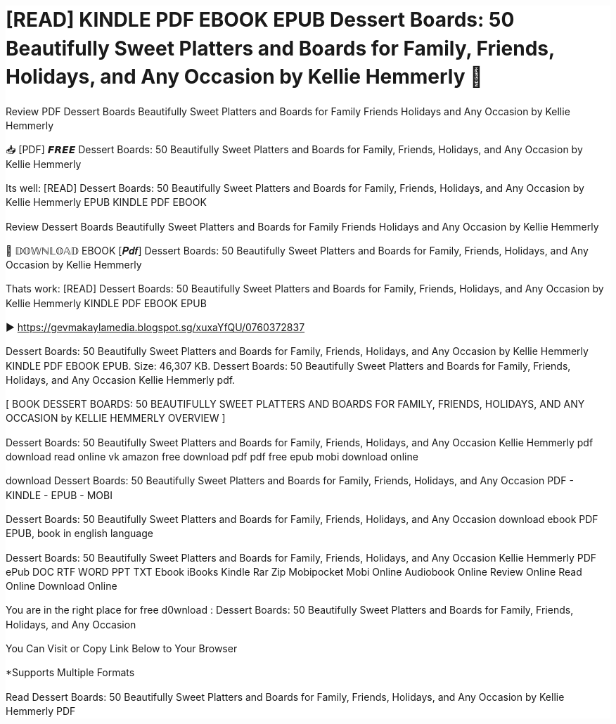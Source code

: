 # [READ] KINDLE PDF EBOOK EPUB Dessert Boards: 50 Beautifully Sweet Platters and Boards for Family, Friends, Holidays, and Any Occasion by  Kellie Hemmerly 📝
Review PDF Dessert Boards Beautifully Sweet Platters and Boards for Family Friends Holidays and Any Occasion by Kellie Hemmerly

📥 [PDF] 𝙁𝙍𝙀𝙀 Dessert Boards: 50 Beautifully Sweet Platters and Boards for Family, Friends, Holidays, and Any Occasion by Kellie Hemmerly

Its well: [READ] Dessert Boards: 50 Beautifully Sweet Platters and Boards for Family, Friends, Holidays, and Any Occasion by Kellie Hemmerly EPUB KINDLE PDF EBOOK


Review Dessert Boards Beautifully Sweet Platters and Boards for Family Friends Holidays and Any Occasion by Kellie Hemmerly

📝 𝔻𝕆𝕎ℕ𝕃𝕆𝔸𝔻 EBOOK [𝑷𝒅𝒇] Dessert Boards: 50 Beautifully Sweet Platters and Boards for Family, Friends, Holidays, and Any Occasion by Kellie Hemmerly

Thats work: [READ] Dessert Boards: 50 Beautifully Sweet Platters and Boards for Family, Friends, Holidays, and Any Occasion by Kellie Hemmerly KINDLE PDF EBOOK EPUB



▶ https://gevmakaylamedia.blogspot.sg/xuxaYfQU/0760372837



Dessert Boards: 50 Beautifully Sweet Platters and Boards for Family, Friends, Holidays, and Any Occasion by Kellie Hemmerly KINDLE PDF EBOOK EPUB. Size: 46,307 KB. Dessert Boards: 50 Beautifully Sweet Platters and Boards for Family, Friends, Holidays, and Any Occasion Kellie Hemmerly pdf.

[ BOOK DESSERT BOARDS: 50 BEAUTIFULLY SWEET PLATTERS AND BOARDS FOR FAMILY, FRIENDS, HOLIDAYS, AND ANY OCCASION by KELLIE HEMMERLY OVERVIEW ]

Dessert Boards: 50 Beautifully Sweet Platters and Boards for Family, Friends, Holidays, and Any Occasion Kellie Hemmerly pdf download read online vk amazon free download pdf pdf free epub mobi download online

download Dessert Boards: 50 Beautifully Sweet Platters and Boards for Family, Friends, Holidays, and Any Occasion PDF - KINDLE - EPUB - MOBI

Dessert Boards: 50 Beautifully Sweet Platters and Boards for Family, Friends, Holidays, and Any Occasion download ebook PDF EPUB, book in english language

Dessert Boards: 50 Beautifully Sweet Platters and Boards for Family, Friends, Holidays, and Any Occasion Kellie Hemmerly PDF ePub DOC RTF WORD PPT TXT Ebook iBooks Kindle Rar Zip Mobipocket Mobi Online Audiobook Online Review Online Read Online Download Online

You are in the right place for free d0wnload : Dessert Boards: 50 Beautifully Sweet Platters and Boards for Family, Friends, Holidays, and Any Occasion

You Can Visit or Copy Link Below to Your Browser

*Supports Multiple Formats

Read Dessert Boards: 50 Beautifully Sweet Platters and Boards for Family, Friends, Holidays, and Any Occasion by Kellie Hemmerly PDF
